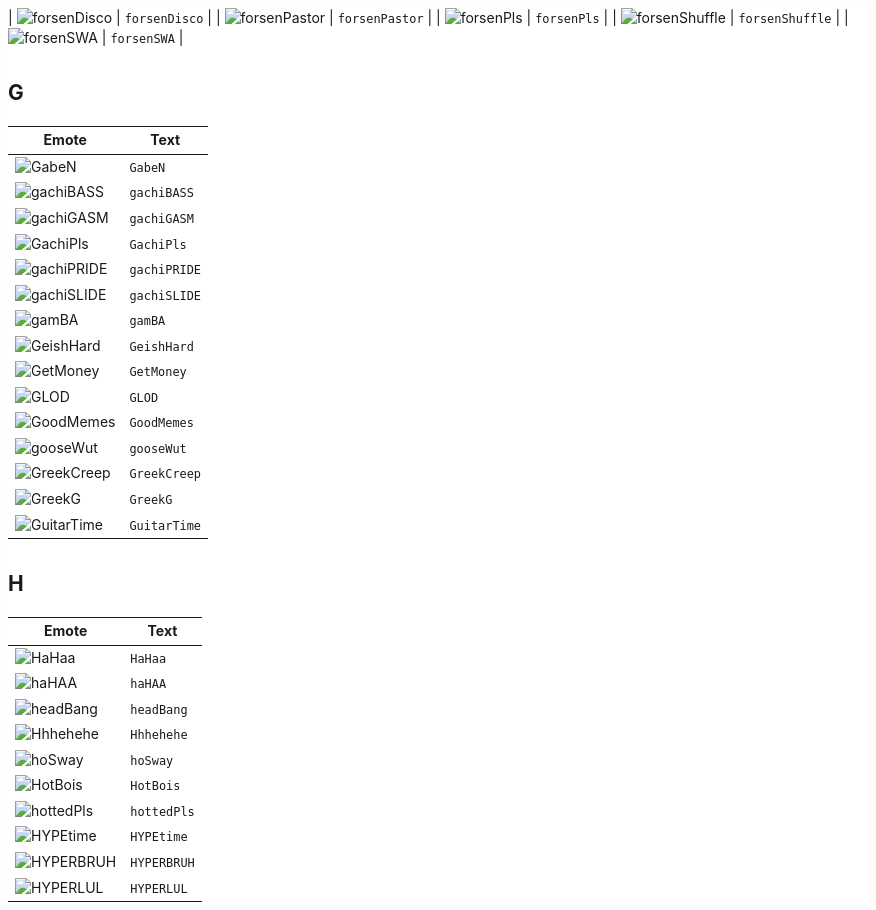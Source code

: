 | ![forsenDisco](images/636b030ccc25db53d620e1b365941ddc.gif) | `forsenDisco` |
| ![forsenPastor](images/00413d34e1f3c49174047b46c722028c.png) | `forsenPastor` |
| ![forsenPls](images/8cca643b9c9a894b2fd8b9e6ca181336.gif) | `forsenPls` |
| ![forsenShuffle](images/0e5d55fdc424e93ce8c7a7f790246ee1.gif) | `forsenShuffle` |
| ![forsenSWA](images/5a2be9f93577f875c99c329fb891413e.gif) | `forsenSWA` |

## G
| Emote | Text |
| --- | --- |
| ![GabeN](images/dc19572e1de42641de6f3eca2d6935e0.png) | `GabeN` |
| ![gachiBASS](images/21b1f2a39d204ea9ad743d6aff8c09c5.gif) | `gachiBASS` |
| ![gachiGASM](images/6c38b15443e7376014d636ff7f79df40.png) | `gachiGASM` |
| ![GachiPls](images/ae98e676256205f0501dcdf18018447f.gif) | `GachiPls` |
| ![gachiPRIDE](images/9bdf14aee9577561c2f491a49ef13945.gif) | `gachiPRIDE` |
| ![gachiSLIDE](images/85190c2c48e91df26ed688ac5f82cad2.gif) | `gachiSLIDE` |
| ![gamBA](images/8e927660c976180a25849d5f76b1b5d3.gif) | `gamBA` |
| ![GeishHard](images/46d8afbbe51e410624245ff7f22e66f6.png) | `GeishHard` |
| ![GetMoney](images/0636ffb1ac5946a2ce3cb729c829c77b.gif) | `GetMoney` |
| ![GLOD](images/2d996cded946a158b2d7f53cce0a10b5.png) | `GLOD` |
| ![GoodMemes](images/a14f376174a4caa3c86212c3a9980d2d.png) | `GoodMemes` |
| ![gooseWut](images/47a9539618fb2fb7f3eab91d8c04928e.png) | `gooseWut` |
| ![GreekCreep](images/0b82008d874dba0af1ca6ac8b8ef390c.gif) | `GreekCreep` |
| ![GreekG](images/1de8da6a4d7aef897c28a213988da16f.png) | `GreekG` |
| ![GuitarTime](images/3d733e2b8583aed40886c8e9168b4e46.gif) | `GuitarTime` |

## H
| Emote | Text |
| --- | --- |
| ![HaHaa](images/e776cadd468b006d293c131e31dd7a18.gif) | `HaHaa` |
| ![haHAA](images/93643b7e5a388e03cb3d336c643bbdbd.png) | `haHAA` |
| ![headBang](images/3366bc0e7b8f9b6007cf6fc05e21c638.gif) | `headBang` |
| ![Hhhehehe](images/de41c1b171d6c09f560aa603778bb33b.png) | `Hhhehehe` |
| ![hoSway](images/b68b6b55ed92145c7be1be8977ef9905.gif) | `hoSway` |
| ![HotBois](images/50720fa68c5b9ba5ea68ea5b833824e8.gif) | `HotBois` |
| ![hottedPls](images/eedc2441a4146cdb17bae9265fbfd7c4.gif) | `hottedPls` |
| ![HYPEtime](images/d0370faf87a32b90165cd0a3d159f3c4.png) | `HYPEtime` |
| ![HYPERBRUH](images/83bd58abe77fce84557073f25da1d915.png) | `HYPERBRUH` |
| ![HYPERLUL](images/49b92921dd3a8c358f0a44d4ddb4f99b.png) | `HYPERLUL` |
